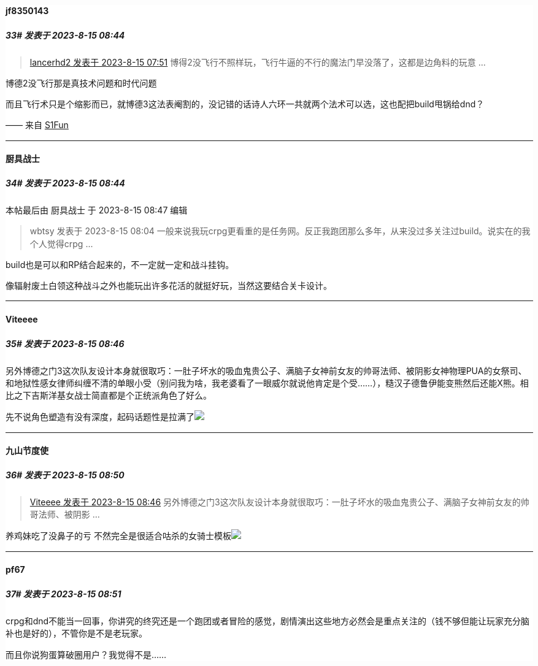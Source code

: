 ####  jf8350143  
##### 33#       发表于 2023-8-15 08:44

<blockquote><a href="httphttps://bbs.saraba1st.com/2b/forum.php?mod=redirect&amp;goto=findpost&amp;pid=62030525&amp;ptid=2148438" target="_blank">lancerhd2 发表于 2023-8-15 07:51</a>
博得2没飞行不照样玩，飞行牛逼的不行的魔法门早没落了，这都是边角料的玩意 ...</blockquote>
博德2没飞行那是真技术问题和时代问题 

而且飞行术只是个缩影而已，就博德3这法表阉割的，没记错的话诗人六环一共就两个法术可以选，这也配把build甩锅给dnd？

—— 来自 [S1Fun](https://s1fun.koalcat.com)

*****

####  厨具战士  
##### 34#       发表于 2023-8-15 08:44

 本帖最后由 厨具战士 于 2023-8-15 08:47 编辑 
<blockquote>wbtsy 发表于 2023-8-15 08:04
一般来说我玩crpg更看重的是任务网。反正我跑团那么多年，从来没过多关注过build。说实在的我个人觉得crpg ...</blockquote>
build也是可以和RP结合起来的，不一定就一定和战斗挂钩。

像辐射废土白领这种战斗之外也能玩出许多花活的就挺好玩，当然这要结合关卡设计。

*****

####  Viteeee  
##### 35#       发表于 2023-8-15 08:46

另外博德之门3这次队友设计本身就很取巧：一肚子坏水的吸血鬼贵公子、满脑子女神前女友的帅哥法师、被阴影女神物理PUA的女祭司、和地狱性感女律师纠缠不清的单眼小受（别问我为啥，我老婆看了一眼威尔就说他肯定是个受……），糙汉子德鲁伊能变熊然后还能X熊。相比之下吉斯洋基女战士简直都是个正统派角色了好么。

先不说角色塑造有没有深度，起码话题性是拉满了<img src="https://static.saraba1st.com/image/smiley/face2017/067.png" referrerpolicy="no-referrer">

*****

####  九山节度使  
##### 36#       发表于 2023-8-15 08:50

<blockquote><a href="httphttps://bbs.saraba1st.com/2b/forum.php?mod=redirect&amp;goto=findpost&amp;pid=62030847&amp;ptid=2148438" target="_blank">Viteeee 发表于 2023-8-15 08:46</a>
另外博德之门3这次队友设计本身就很取巧：一肚子坏水的吸血鬼贵公子、满脑子女神前女友的帅哥法师、被阴影 ...</blockquote>
养鸡妹吃了没鼻子的亏
不然完全是很适合咕杀的女骑士模板<img src="https://static.saraba1st.com/image/smiley/face2017/067.png" referrerpolicy="no-referrer">

*****

####  pf67  
##### 37#       发表于 2023-8-15 08:51

crpg和dnd不能当一回事，你讲究的终究还是一个跑团或者冒险的感觉，剧情演出这些地方必然会是重点关注的（钱不够但能让玩家充分脑补也是好的），不管你是不是老玩家。

而且你说狗蛋算破圈用户？我觉得不是……
